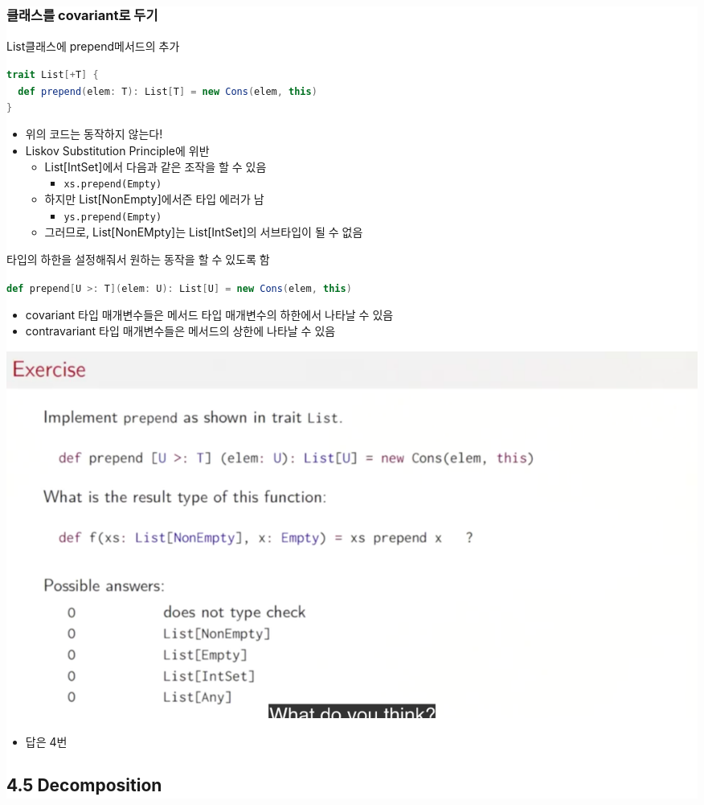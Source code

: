 ### 클래스를 covariant로 두기

List클래스에 prepend메서드의 추가

```scala
trait List[+T] {
  def prepend(elem: T): List[T] = new Cons(elem, this)
}
```

- 위의 코드는 동작하지 않는다!
- Liskov Substitution Principle에 위반
  - List[IntSet]에서 다음과 같은 조작을 할 수 있음
    - `xs.prepend(Empty)`
  - 하지만 List[NonEmpty]에서즌 타입 에러가 남
    - `ys.prepend(Empty)`
  - 그러므로, List[NonEMpty]는 List[IntSet]의 서브타입이 될 수 없음

타입의 하한을 설정해줘서 원하는 동작을 할 수 있도록 함

```scala
def prepend[U >: T](elem: U): List[U] = new Cons(elem, this)
```

- covariant 타입 매개변수들은 메서드 타입 매개변수의 하한에서 나타날 수 있음
- contravariant 타입 매개변수들은 메서드의 상한에 나타날 수 있음

![](./images/variant_problem.png)

- 답은 4번

## 4.5 Decomposition
